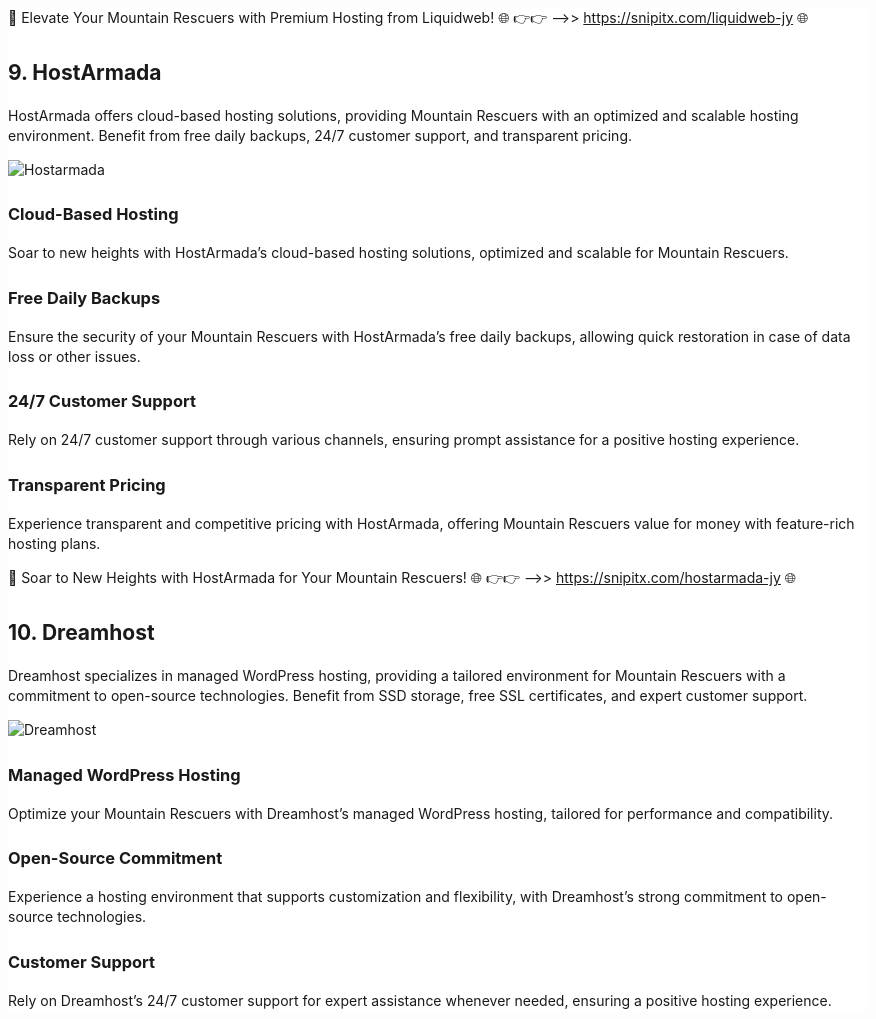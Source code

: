 🚀 Elevate Your Mountain Rescuers with Premium Hosting from Liquidweb! 🌐
👉👉 -->> https://snipitx.com/liquidweb-jy 🌐

## 9. HostArmada

HostArmada offers cloud-based hosting solutions, providing Mountain Rescuers with an optimized and scalable hosting environment. Benefit from free daily backups, 24/7 customer support, and transparent pricing.

![Hostarmada](https://i.imgur.com/KFbdf3o.jpeg "Hostarmada Hosting")

### Cloud-Based Hosting
Soar to new heights with HostArmada’s cloud-based hosting solutions, optimized and scalable for Mountain Rescuers.

### Free Daily Backups
Ensure the security of your Mountain Rescuers with HostArmada’s free daily backups, allowing quick restoration in case of data loss or other issues.

### 24/7 Customer Support
Rely on 24/7 customer support through various channels, ensuring prompt assistance for a positive hosting experience.

### Transparent Pricing
Experience transparent and competitive pricing with HostArmada, offering Mountain Rescuers value for money with feature-rich hosting plans.

🚀 Soar to New Heights with HostArmada for Your Mountain Rescuers! 🌐
👉👉 -->> https://snipitx.com/hostarmada-jy 🌐

## 10. Dreamhost

Dreamhost specializes in managed WordPress hosting, providing a tailored environment for Mountain Rescuers with a commitment to open-source technologies. Benefit from SSD storage, free SSL certificates, and expert customer support.

![Dreamhost](https://i.imgur.com/rXIg8ip.jpeg "Dreamhost Hosting")

### Managed WordPress Hosting
Optimize your Mountain Rescuers with Dreamhost’s managed WordPress hosting, tailored for performance and compatibility.

### Open-Source Commitment
Experience a hosting environment that supports customization and flexibility, with Dreamhost’s strong commitment to open-source technologies.

### Customer Support
Rely on Dreamhost’s 24/7 customer support for expert assistance whenever needed, ensuring a positive hosting experience.
